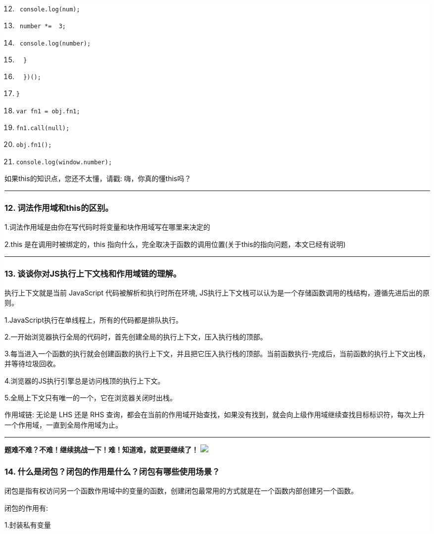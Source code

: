 12. ` console.log(num);`

13. ` number *=  3;`

14. ` console.log(number);`

15. `  }`

16. `  })();`

17. `}`

18. `var fn1 = obj.fn1;`

19. `fn1.call(null);`

20. `obj.fn1();`

21. `console.log(window.number);`

如果this的知识点，您还不太懂，请戳: 嗨，你真的懂this吗？

* * * * *

### 12\. 词法作用域和this的区别。

1.词法作用域是由你在写代码时将变量和块作用域写在哪里来决定的

2.this 是在调用时被绑定的，this 指向什么，完全取决于函数的调用位置(关于this的指向问题，本文已经有说明)

* * * * *

### 13\. 谈谈你对JS执行上下文栈和作用域链的理解。

执行上下文就是当前 JavaScript 代码被解析和执行时所在环境, JS执行上下文栈可以认为是一个存储函数调用的栈结构，遵循先进后出的原则。

1.JavaScript执行在单线程上，所有的代码都是排队执行。

2.一开始浏览器执行全局的代码时，首先创建全局的执行上下文，压入执行栈的顶部。

3.每当进入一个函数的执行就会创建函数的执行上下文，并且把它压入执行栈的顶部。当前函数执行-完成后，当前函数的执行上下文出栈，并等待垃圾回收。

4.浏览器的JS执行引擎总是访问栈顶的执行上下文。

5.全局上下文只有唯一的一个，它在浏览器关闭时出栈。

作用域链: 无论是 LHS 还是 RHS 查询，都会在当前的作用域开始查找，如果没有找到，就会向上级作用域继续查找目标标识符，每次上升一个作用域，一直到全局作用域为止。

* * * * *

**题难不难？不难！继续挑战一下！难！知道难，就更要继续了！** ![](https://mmbiz.qpic.cn/mmbiz_gif/nnic7Ckj9Nq3lGkkQ09wv8A1tVgmIOvIlQibSWXPS2MzIzk8iaovhK1Z55mYXASbgtGVic7BhqTRRjEvMCWhBibSlvg/640?wx_fmt=gif&tp=webp&wxfrom=5&wx_lazy=1)

### 14\. 什么是闭包？闭包的作用是什么？闭包有哪些使用场景？

闭包是指有权访问另一个函数作用域中的变量的函数，创建闭包最常用的方式就是在一个函数内部创建另一个函数。

闭包的作用有:

1.封装私有变量
